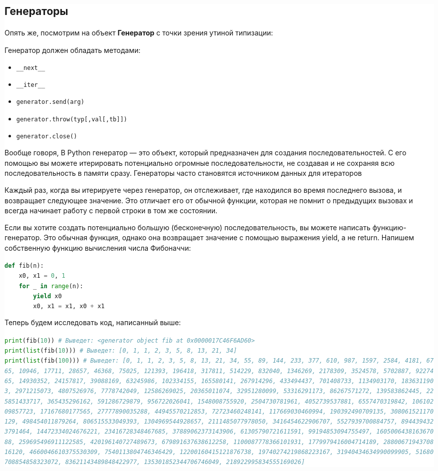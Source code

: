 ## Генераторы

Опять же, посмотрим на объект **Генератор** с точки зрения утиной типизации:

Генератор должен обладать методами:

* `__next__` 

* `__iter__`

* `generator.send(arg)`

* `generator.throw(typ[,val[,tb]])`

* `generator.close()`

Вообще говоря, В Python генератор — это объект, который предназначен для создания последовательностей. С его помощью вы можете итерировать потенциально огромные последовательности, не создавая и не сохраняя всю последовательность в памяти сразу. Генераторы часто становятся источником данных для итераторов

Каждый раз, когда вы итерируете через генератор, он отслеживает, где находился во время последнего вызова, и возвращает следующее значение. Это отличает его от обычной функции, которая не помнит о предыдущих вызовах и всегда начинает работу с первой строки в том же состоянии.

Если вы хотите создать потенциально большую (бесконечную) последовательность, вы можете написать функцию-генератор. Это обычная функция, однако она возвращает значение с помощью выражения yield, а не return. Напишем собственную функцию вычисления числа Фибоначчи:

```python
def fib(n):
    x0, x1 = 0, 1
    for _ in range(n):
        yield x0
        x0, x1 = x1, x0 + x1
```

Теперь будем исследовать код, написанный выше:

```python
print(fib(10)) # Выведет: <generator object fib at 0x0000017C46F6AD60>
print(list(fib(10))) # Выведет: [0, 1, 1, 2, 3, 5, 8, 13, 21, 34]
print(list(fib(100))) # Выведет: [0, 1, 1, 2, 3, 5, 8, 13, 21, 34, 55, 89, 144, 233, 377, 610, 987, 1597, 2584, 4181, 6765, 10946, 17711, 28657, 46368, 75025, 121393, 196418, 317811, 514229, 832040, 1346269, 2178309, 3524578, 5702887, 9227465, 14930352, 24157817, 39088169, 63245986, 102334155, 165580141, 267914296, 433494437, 701408733, 1134903170, 1836311903, 2971215073, 4807526976, 7778742049, 12586269025, 20365011074, 32951280099, 53316291173, 86267571272, 139583862445, 225851433717, 365435296162, 591286729879, 956722026041, 1548008755920, 2504730781961, 4052739537881, 6557470319842, 10610209857723, 17167680177565, 27777890035288, 44945570212853, 72723460248141, 117669030460994, 190392490709135, 308061521170129, 498454011879264, 806515533049393, 1304969544928657, 2111485077978050, 3416454622906707, 5527939700884757, 8944394323791464, 14472334024676221, 23416728348467685, 37889062373143906, 61305790721611591, 99194853094755497, 160500643816367088, 259695496911122585, 420196140727489673, 679891637638612258, 1100087778366101931, 1779979416004714189, 2880067194370816120, 4660046610375530309, 7540113804746346429, 12200160415121876738, 19740274219868223167, 31940434634990099905, 51680708854858323072, 83621143489848422977, 135301852344706746049, 218922995834555169026]
```
